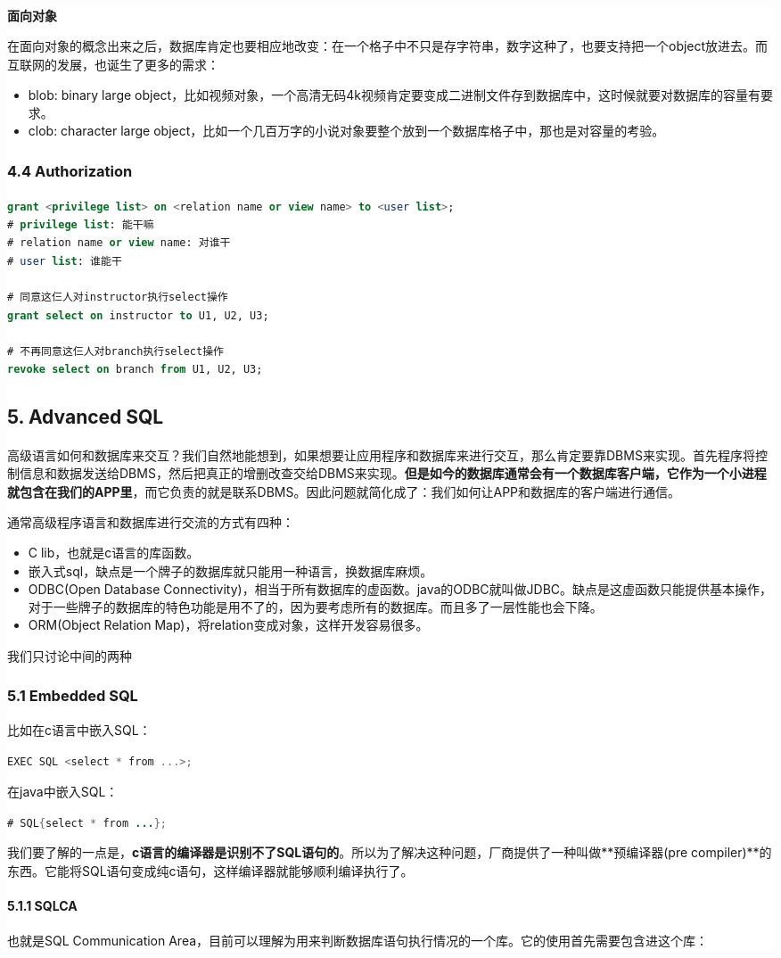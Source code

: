 **面向对象**

在面向对象的概念出来之后，数据库肯定也要相应地改变：在一个格子中不只是存字符串，数字这种了，也要支持把一个object放进去。而互联网的发展，也诞生了更多的需求：

* blob: binary large object，比如视频对象，一个高清无码4k视频肯定要变成二进制文件存到数据库中，这时候就要对数据库的容量有要求。
* clob: character large object，比如一个几百万字的小说对象要整个放到一个数据库格子中，那也是对容量的考验。

### 4.4 Authorization

```sql
grant <privilege list> on <relation name or view name> to <user list>;
# privilege list: 能干嘛
# relation name or view name: 对谁干
# user list: 谁能干

# 同意这仨人对instructor执行select操作
grant select on instructor to U1, U2, U3;

# 不再同意这仨人对branch执行select操作
revoke select on branch from U1, U2, U3;
```

## 5. Advanced SQL

高级语言如何和数据库来交互？我们自然地能想到，如果想要让应用程序和数据库来进行交互，那么肯定要靠DBMS来实现。首先程序将控制信息和数据发送给DBMS，然后把真正的增删改查交给DBMS来实现。**但是如今的数据库通常会有一个数据库客户端，它作为一个小进程就包含在我们的APP里**，而它负责的就是联系DBMS。因此问题就简化成了：我们如何让APP和数据库的客户端进行通信。

通常高级程序语言和数据库进行交流的方式有四种：

* C lib，也就是c语言的库函数。
* 嵌入式sql，缺点是一个牌子的数据库就只能用一种语言，换数据库麻烦。
* ODBC(Open Database Connectivity)，相当于所有数据库的虚函数。java的ODBC就叫做JDBC。缺点是这虚函数只能提供基本操作，对于一些牌子的数据库的特色功能是用不了的，因为要考虑所有的数据库。而且多了一层性能也会下降。
* ORM(Object Relation Map)，将relation变成对象，这样开发容易很多。

我们只讨论中间的两种

### 5.1 Embedded SQL

比如在c语言中嵌入SQL：

```c
EXEC SQL <select * from ...>;
```

在java中嵌入SQL：

```java
# SQL{select * from ...};
```

我们要了解的一点是，**c语言的编译器是识别不了SQL语句的**。所以为了解决这种问题，厂商提供了一种叫做**预编译器(pre compiler)**的东西。它能将SQL语句变成纯c语句，这样编译器就能够顺利编译执行了。

#### 5.1.1 SQLCA

也就是SQL Communication Area，目前可以理解为用来判断数据库语句执行情况的一个库。它的使用首先需要包含进这个库：
